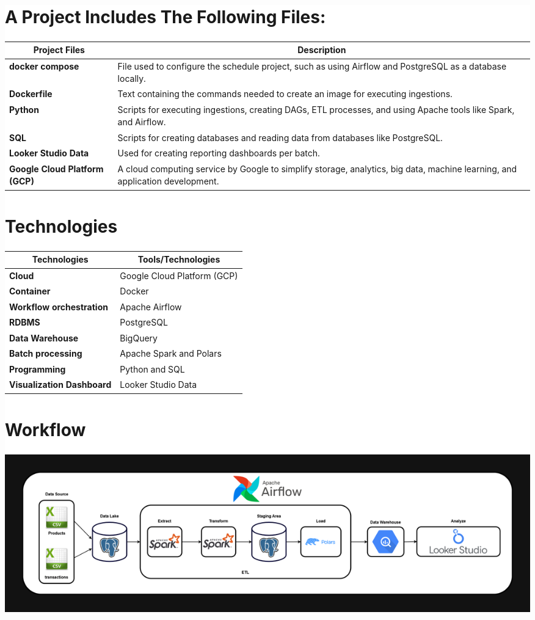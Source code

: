 # A Project Includes The Following Files:

| Project Files                    | Description                                                                                                                      |
|----------------------------------|----------------------------------------------------------------------------------------------------------------------------------|
| **docker compose**               | File used to configure the schedule project, such as using Airflow and PostgreSQL as a database locally.                         |
| **Dockerfile**                   | Text containing the commands needed to create an image for executing ingestions.                                                 |
| **Python**                       | Scripts for executing ingestions, creating DAGs, ETL processes, and using Apache tools like Spark, and Airflow.               |
| **SQL**                          | Scripts for creating databases and reading data from databases like PostgreSQL.                       |
| **Looker Studio Data**           | Used for creating reporting dashboards per batch.                                                                                |
| **Google Cloud Platform (GCP)**  | A cloud computing service by Google to simplify storage, analytics, big data, machine learning, and application development.     |


# Technologies

| Technologies                      | Tools/Technologies                        |
|-----------------------------------|-------------------------------------------|
| **Cloud**                         | Google Cloud Platform (GCP)               |
| **Container**                     | Docker                                    |
| **Workflow orchestration**        | Apache Airflow                            |
| **RDBMS**                         | PostgreSQL                                |
| **Data Warehouse**                | BigQuery                                  |
| **Batch processing**              | Apache Spark and Polars                   |
| **Programming**                   | Python and SQL                            |
| **Visualization Dashboard**       | Looker Studio Data                        |

# Workflow

<div style="text-align: center;">
  <img src="./images/workflow.png" width="2000">
</div>
